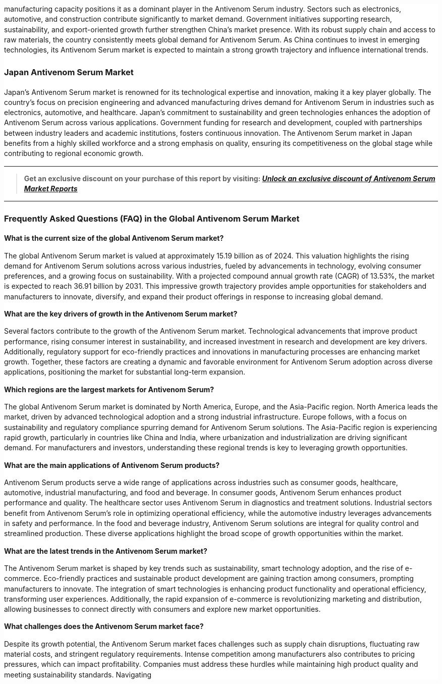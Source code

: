 manufacturing capacity positions it as a dominant player in the Antivenom Serum industry. Sectors such as electronics, automotive, and construction contribute significantly to market demand. Government initiatives supporting research, sustainability, and export-oriented growth further strengthen China&rsquo;s market presence. With its robust supply chain and access to raw materials, the country consistently meets global demand for Antivenom Serum. As China continues to invest in emerging technologies, its Antivenom Serum market is expected to maintain a strong growth trajectory and influence international trends.</p><h3>Japan Antivenom Serum Market</h3><p>Japan&rsquo;s Antivenom Serum market is renowned for its technological expertise and innovation, making it a key player globally. The country&rsquo;s focus on precision engineering and advanced manufacturing drives demand for Antivenom Serum in industries such as electronics, automotive, and healthcare. Japan&rsquo;s commitment to sustainability and green technologies enhances the adoption of Antivenom Serum across various applications. Government funding for research and development, coupled with partnerships between industry leaders and academic institutions, fosters continuous innovation. The Antivenom Serum market in Japan benefits from a highly skilled workforce and a strong emphasis on quality, ensuring its competitiveness on the global stage while contributing to regional economic growth.</p><hr /><blockquote><p><strong>Get an exclusive discount on your purchase of this report by visiting: <em><a href="://marketresearchpulse.com/ask-for-discount/106001?utm_source=Github&amp;utm_medium=0117">Unlock an exclusive discount of Antivenom Serum Market Reports</a></em>&nbsp;</strong></p></blockquote><hr /><h3>Frequently Asked Questions (FAQ) in the Global Antivenom Serum Market</h3><p><strong>What is the current size of the global Antivenom Serum market?</strong></p><p>The global Antivenom Serum market is valued at approximately 15.19 billion as of 2024. This valuation highlights the rising demand for Antivenom Serum solutions across various industries, fueled by advancements in technology, evolving consumer preferences, and a growing focus on sustainability. With a projected compound annual growth rate (CAGR) of 13.53%, the market is expected to reach 36.91 billion by 2031. This impressive growth trajectory provides ample opportunities for stakeholders and manufacturers to innovate, diversify, and expand their product offerings in response to increasing global demand.</p><p><strong>What are the key drivers of growth in the Antivenom Serum market?</strong></p><p>Several factors contribute to the growth of the Antivenom Serum market. Technological advancements that improve product performance, rising consumer interest in sustainability, and increased investment in research and development are key drivers. Additionally, regulatory support for eco-friendly practices and innovations in manufacturing processes are enhancing market growth. Together, these factors are creating a dynamic and favorable environment for Antivenom Serum adoption across diverse applications, positioning the market for substantial long-term expansion.</p><p><strong>Which regions are the largest markets for Antivenom Serum?</strong></p><p>The global Antivenom Serum market is dominated by North America, Europe, and the Asia-Pacific region. North America leads the market, driven by advanced technological adoption and a strong industrial infrastructure. Europe follows, with a focus on sustainability and regulatory compliance spurring demand for Antivenom Serum solutions. The Asia-Pacific region is experiencing rapid growth, particularly in countries like China and India, where urbanization and industrialization are driving significant demand. For manufacturers and investors, understanding these regional trends is key to leveraging growth opportunities.</p><p><strong>What are the main applications of Antivenom Serum products?</strong></p><p>Antivenom Serum products serve a wide range of applications across industries such as consumer goods, healthcare, automotive, industrial manufacturing, and food and beverage. In consumer goods, Antivenom Serum enhances product performance and quality. The healthcare sector uses Antivenom Serum in diagnostics and treatment solutions. Industrial sectors benefit from Antivenom Serum&rsquo;s role in optimizing operational efficiency, while the automotive industry leverages advancements in safety and performance. In the food and beverage industry, Antivenom Serum solutions are integral for quality control and streamlined production. These diverse applications highlight the broad scope of growth opportunities within the market.</p><p><strong>What are the latest trends in the Antivenom Serum market?</strong></p><p>The Antivenom Serum market is shaped by key trends such as sustainability, smart technology adoption, and the rise of e-commerce. Eco-friendly practices and sustainable product development are gaining traction among consumers, prompting manufacturers to innovate. The integration of smart technologies is enhancing product functionality and operational efficiency, transforming user experiences. Additionally, the rapid expansion of e-commerce is revolutionizing marketing and distribution, allowing businesses to connect directly with consumers and explore new market opportunities.</p><p><strong>What challenges does the Antivenom Serum market face?</strong></p><p>Despite its growth potential, the Antivenom Serum market faces challenges such as supply chain disruptions, fluctuating raw material costs, and stringent regulatory requirements. Intense competition among manufacturers also contributes to pricing pressures, which can impact profitability. Companies must address these hurdles while maintaining high product quality and meeting sustainability standards. Navigating